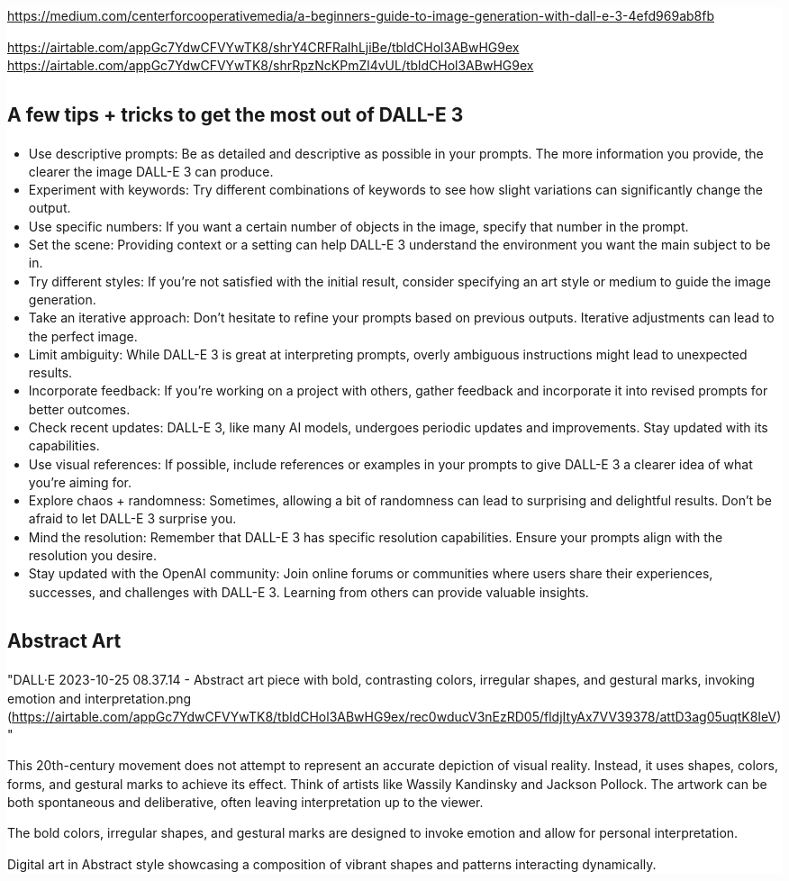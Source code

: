 ##

https://medium.com/centerforcooperativemedia/a-beginners-guide-to-image-generation-with-dall-e-3-4efd969ab8fb

https://airtable.com/appGc7YdwCFVYwTK8/shrY4CRFRaIhLjiBe/tbldCHol3ABwHG9ex
https://airtable.com/appGc7YdwCFVYwTK8/shrRpzNcKPmZl4vUL/tbldCHol3ABwHG9ex

## A few tips + tricks to get the most out of DALL-E 3

- Use descriptive prompts: Be as detailed and descriptive as possible in your prompts. The more information you provide, the clearer the image DALL-E 3 can produce.
- Experiment with keywords: Try different combinations of keywords to see how slight variations can significantly change the output.
- Use specific numbers: If you want a certain number of objects in the image, specify that number in the prompt.
- Set the scene: Providing context or a setting can help DALL-E 3 understand the environment you want the main subject to be in.
- Try different styles: If you’re not satisfied with the initial result, consider specifying an art style or medium to guide the image generation.
- Take an iterative approach: Don’t hesitate to refine your prompts based on previous outputs. Iterative adjustments can lead to the perfect image.
- Limit ambiguity: While DALL-E 3 is great at interpreting prompts, overly ambiguous instructions might lead to unexpected results.
- Incorporate feedback: If you’re working on a project with others, gather feedback and incorporate it into revised prompts for better outcomes.
- Check recent updates: DALL-E 3, like many AI models, undergoes periodic updates and improvements. Stay updated with its capabilities.
- Use visual references: If possible, include references or examples in your prompts to give DALL-E 3 a clearer idea of what you’re aiming for.
- Explore chaos + randomness: Sometimes, allowing a bit of randomness can lead to surprising and delightful results. Don’t be afraid to let DALL-E 3 surprise you.
- Mind the resolution: Remember that DALL-E 3 has specific resolution capabilities. Ensure your prompts align with the resolution you desire.
- Stay updated with the OpenAI community: Join online forums or communities where users share their experiences, successes, and challenges with DALL-E 3. Learning from others can provide valuable insights.

## Abstract Art	

"DALL·E 2023-10-25 08.37.14 - Abstract art piece with bold, contrasting colors, irregular shapes, and gestural marks, invoking emotion and interpretation.png (https://airtable.com/appGc7YdwCFVYwTK8/tbldCHol3ABwHG9ex/rec0wducV3nEzRD05/fldjItyAx7VV39378/attD3ag05uqtK8IeV)"	

This 20th-century movement does not attempt to represent an accurate depiction of visual reality. Instead, it uses shapes, colors, forms, and gestural marks to achieve its effect. Think of artists like Wassily Kandinsky and Jackson Pollock. The artwork can be both spontaneous and deliberative, often leaving interpretation up to the viewer.	

The bold colors, irregular shapes, and gestural marks are designed to invoke emotion and allow for personal interpretation.	

Digital art in Abstract style showcasing a composition of vibrant shapes and patterns interacting dynamically.	
